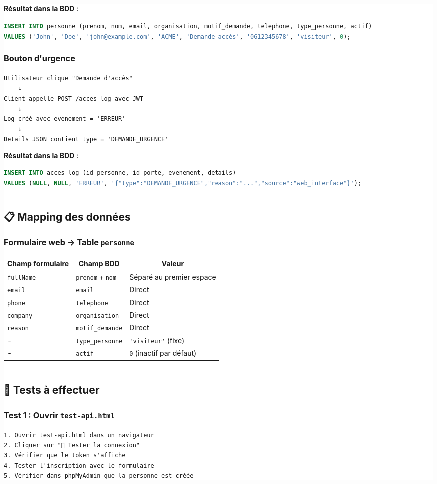 **Résultat dans la BDD** :
```sql
INSERT INTO personne (prenom, nom, email, organisation, motif_demande, telephone, type_personne, actif)
VALUES ('John', 'Doe', 'john@example.com', 'ACME', 'Demande accès', '0612345678', 'visiteur', 0);
```

### Bouton d'urgence

```
Utilisateur clique "Demande d'accès"
    ↓
Client appelle POST /acces_log avec JWT
    ↓
Log créé avec evenement = 'ERREUR'
    ↓
Details JSON contient type = 'DEMANDE_URGENCE'
```

**Résultat dans la BDD** :
```sql
INSERT INTO acces_log (id_personne, id_porte, evenement, details)
VALUES (NULL, NULL, 'ERREUR', '{"type":"DEMANDE_URGENCE","reason":"...","source":"web_interface"}');
```

---

## 📋 Mapping des données

### Formulaire web → Table `personne`

| Champ formulaire | Champ BDD | Valeur |
|------------------|-----------|--------|
| `fullName` | `prenom` + `nom` | Séparé au premier espace |
| `email` | `email` | Direct |
| `phone` | `telephone` | Direct |
| `company` | `organisation` | Direct |
| `reason` | `motif_demande` | Direct |
| - | `type_personne` | `'visiteur'` (fixe) |
| - | `actif` | `0` (inactif par défaut) |

---

## 🧪 Tests à effectuer

### Test 1 : Ouvrir `test-api.html`
```
1. Ouvrir test-api.html dans un navigateur
2. Cliquer sur "🔐 Tester la connexion"
3. Vérifier que le token s'affiche
4. Tester l'inscription avec le formulaire
5. Vérifier dans phpMyAdmin que la personne est créée
```

